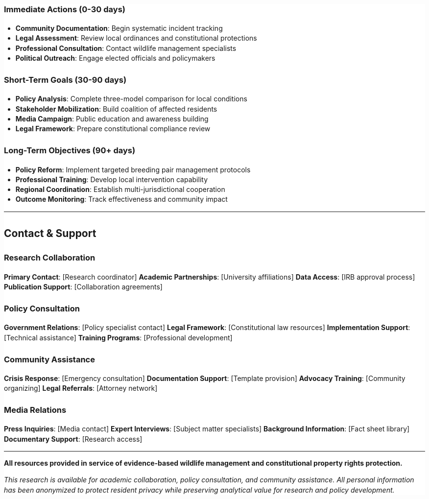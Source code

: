 ### Immediate Actions (0-30 days)
- **Community Documentation**: Begin systematic incident tracking
- **Legal Assessment**: Review local ordinances and constitutional protections
- **Professional Consultation**: Contact wildlife management specialists
- **Political Outreach**: Engage elected officials and policymakers

### Short-Term Goals (30-90 days)
- **Policy Analysis**: Complete three-model comparison for local conditions
- **Stakeholder Mobilization**: Build coalition of affected residents
- **Media Campaign**: Public education and awareness building
- **Legal Framework**: Prepare constitutional compliance review

### Long-Term Objectives (90+ days)
- **Policy Reform**: Implement targeted breeding pair management protocols
- **Professional Training**: Develop local intervention capability
- **Regional Coordination**: Establish multi-jurisdictional cooperation
- **Outcome Monitoring**: Track effectiveness and community impact

---

## Contact & Support

### Research Collaboration
**Primary Contact**: [Research coordinator]
**Academic Partnerships**: [University affiliations]
**Data Access**: [IRB approval process]
**Publication Support**: [Collaboration agreements]

### Policy Consultation
**Government Relations**: [Policy specialist contact]
**Legal Framework**: [Constitutional law resources]
**Implementation Support**: [Technical assistance]
**Training Programs**: [Professional development]

### Community Assistance
**Crisis Response**: [Emergency consultation]
**Documentation Support**: [Template provision]
**Advocacy Training**: [Community organizing]
**Legal Referrals**: [Attorney network]

### Media Relations
**Press Inquiries**: [Media contact]
**Expert Interviews**: [Subject matter specialists]
**Background Information**: [Fact sheet library]
**Documentary Support**: [Research access]

---

**All resources provided in service of evidence-based wildlife management and constitutional property rights protection.**

*This research is available for academic collaboration, policy consultation, and community assistance. All personal information has been anonymized to protect resident privacy while preserving analytical value for research and policy development.*
